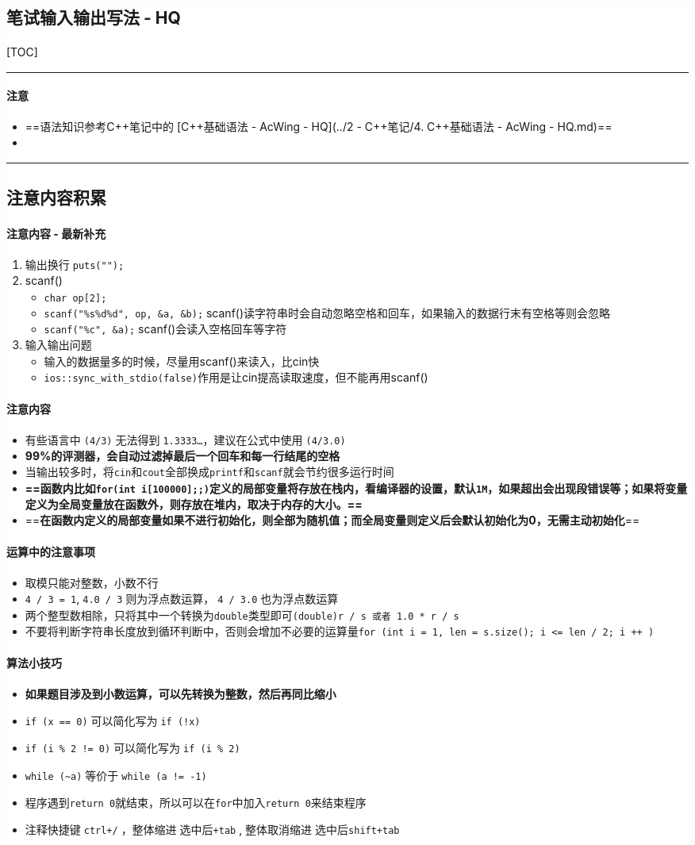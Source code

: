 ## 笔试输入输出写法 - HQ

[TOC]

------

#### 注意

- ==语法知识参考C++笔记中的 [C++基础语法 - AcWing - HQ](../2 - C++笔记/4. C++基础语法 - AcWing - HQ.md)==
- 

------

## 注意内容积累

#### 注意内容 - 最新补充

1. 输出换行  `puts("");`
2. scanf()
   - `char op[2];`
   - `scanf("%s%d%d", op, &a, &b);`    scanf()读字符串时会自动忽略空格和回车，如果输入的数据行末有空格等则会忽略
   - `scanf("%c", &a);`    scanf()会读入空格回车等字符
3. 输入输出问题
   - 输入的数据量多的时候，尽量用scanf()来读入，比cin快
   - `ios::sync_with_stdio(false)`作用是让cin提高读取速度，但不能再用scanf()

#### 注意内容

- 有些语言中 `(4/3)` 无法得到 `1.3333…`，建议在公式中使用 `(4/3.0)`
- **99%的评测器，会自动过滤掉最后一个回车和每一行结尾的空格**
- 当输出较多时，将`cin`和`cout`全部换成`printf`和`scanf`就会节约很多运行时间
- **==函数内比如`for(int i[100000];;)`定义的局部变量将存放在栈内，看编译器的设置，默认`1M`，如果超出会出现段错误等；如果将变量定义为全局变量放在函数外，则存放在堆内，取决于内存的大小。==**
- ==**在函数内定义的局部变量如果不进行初始化，则全部为随机值；而全局变量则定义后会默认初始化为0，无需主动初始化**==

#### 运算中的注意事项

- 取模只能对整数，小数不行
- `4 / 3 = 1`,  `4.0 / 3` 则为浮点数运算， `4 / 3.0` 也为浮点数运算
- 两个整型数相除，只将其中一个转换为`double`类型即可`(double)r / s 或者 1.0 * r / s`
- 不要将判断字符串长度放到循环判断中，否则会增加不必要的运算量`for (int i = 1, len = s.size(); i <= len / 2; i ++ )`

#### 算法小技巧

- **如果题目涉及到小数运算，可以先转换为整数，然后再同比缩小**

- `if (x == 0)` 可以简化写为 `if (!x)`

- `if (i % 2 != 0)` 可以简化写为 `if (i % 2)`

- `while (~a)` 等价于 `while (a != -1)`

- 程序遇到`return 0`就结束，所以可以在`for`中加入`return 0`来结束程序

- 注释快捷键 `ctrl+/` ，整体缩进 选中后`+tab` , 整体取消缩进 选中后`shift+tab`
